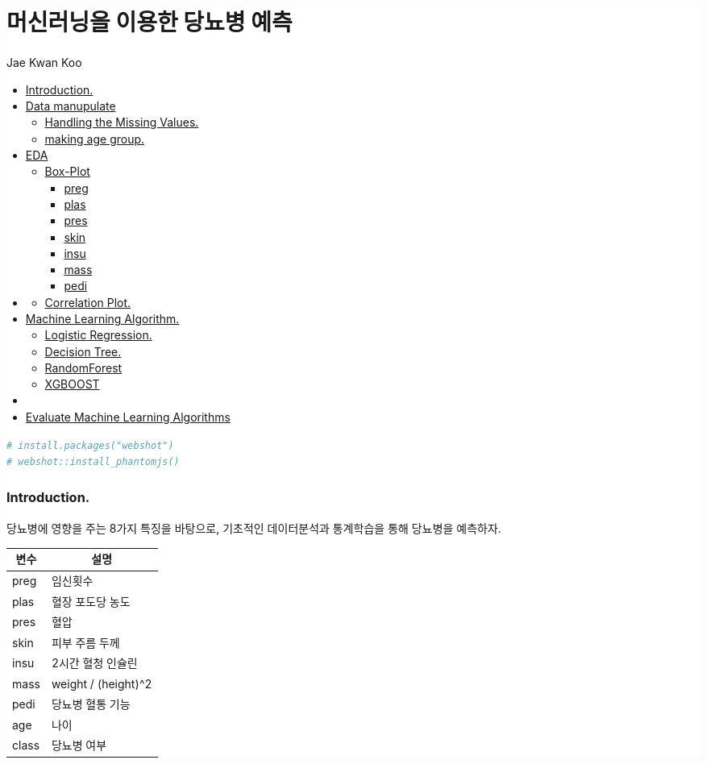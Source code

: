머신러닝을 이용한 당뇨병 예측
================
Jae Kwan Koo

-   [Introduction.](#introduction.)
-   [Data manupulate](#data-manupulate)
    -   [Handling the Missing Values.](#handling-the-missing-values.)
    -   [making age group.](#making-age-group.)
-   [EDA](#eda)
    -   [Box-Plot](#box-plot)
        -   [preg](#preg)
        -   [plas](#plas)
        -   [pres](#pres)
        -   [skin](#skin)
        -   [insu](#insu)
        -   [mass](#mass)
        -   [pedi](#pedi)
-   [](#section)
    -   [Correlation Plot.](#correlation-plot.)
-   [Machine Learning Algorithm.](#machine-learning-algorithm.)
    -   [Logistic Regression.](#logistic-regression.)
    -   [Decision Tree.](#decision-tree.)
    -   [RandomForest](#randomforest)
    -   [XGBOOST](#xgboost)
-   [](#section-1)
-   [Evaluate Machine Learning Algorithms](#evaluate-machine-learning-algorithms)

``` r
# install.packages("webshot")
# webshot::install_phantomjs()
```

### Introduction.

당뇨병에 영향을 주는 8가지 특징을 바탕으로, 기초적인 데이터분석과 통계학습을 통해 당뇨병을 예측하자.

| 변수  | 설명                |
|-------|---------------------|
| preg  | 임신횟수            |
| plas  | 혈장 포도당 농도    |
| pres  | 혈압                |
| skin  | 피부 주름 두께      |
| insu  | 2시간 혈청 인슐린   |
| mass  | weight / (height)^2 |
| pedi  | 당뇨병 혈통 기능    |
| age   | 나이                |
| class | 당뇨병 여부         |
